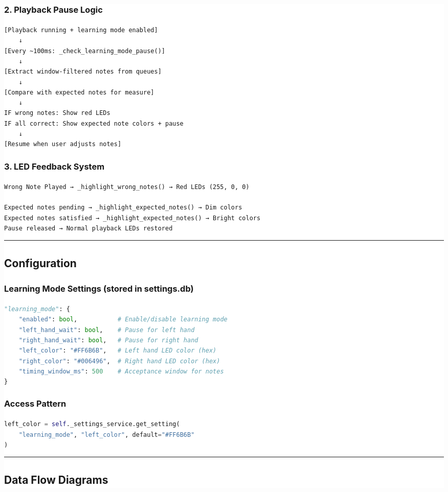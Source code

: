 ### 2. **Playback Pause Logic**
```
[Playback running + learning mode enabled]
    ↓
[Every ~100ms: _check_learning_mode_pause()]
    ↓
[Extract window-filtered notes from queues]
    ↓
[Compare with expected notes for measure]
    ↓
IF wrong notes: Show red LEDs
IF all correct: Show expected note colors + pause
    ↓
[Resume when user adjusts notes]
```

### 3. **LED Feedback System**
```
Wrong Note Played → _highlight_wrong_notes() → Red LEDs (255, 0, 0)
                                                
Expected notes pending → _highlight_expected_notes() → Dim colors
Expected notes satisfied → _highlight_expected_notes() → Bright colors
Pause released → Normal playback LEDs restored
```

---

## Configuration

### Learning Mode Settings (stored in settings.db)
```python
"learning_mode": {
    "enabled": bool,           # Enable/disable learning mode
    "left_hand_wait": bool,    # Pause for left hand
    "right_hand_wait": bool,   # Pause for right hand
    "left_color": "#FF6B6B",   # Left hand LED color (hex)
    "right_color": "#006496",  # Right hand LED color (hex)
    "timing_window_ms": 500    # Acceptance window for notes
}
```

### Access Pattern
```python
left_color = self._settings_service.get_setting(
    "learning_mode", "left_color", default="#FF6B6B"
)
```

---

## Data Flow Diagrams
